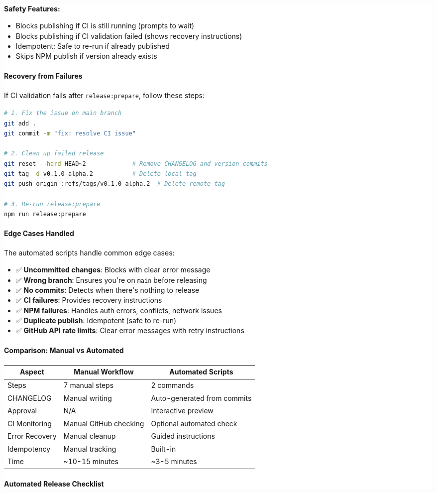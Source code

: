 **Safety Features:**
- Blocks publishing if CI is still running (prompts to wait)
- Blocks publishing if CI validation failed (shows recovery instructions)
- Idempotent: Safe to re-run if already published
- Skips NPM publish if version already exists

#### Recovery from Failures

If CI validation fails after `release:prepare`, follow these steps:

```bash
# 1. Fix the issue on main branch
git add .
git commit -m "fix: resolve CI issue"

# 2. Clean up failed release
git reset --hard HEAD~2             # Remove CHANGELOG and version commits
git tag -d v0.1.0-alpha.2           # Delete local tag
git push origin :refs/tags/v0.1.0-alpha.2  # Delete remote tag

# 3. Re-run release:prepare
npm run release:prepare
```

#### Edge Cases Handled

The automated scripts handle common edge cases:

- ✅ **Uncommitted changes**: Blocks with clear error message
- ✅ **Wrong branch**: Ensures you're on `main` before releasing
- ✅ **No commits**: Detects when there's nothing to release
- ✅ **CI failures**: Provides recovery instructions
- ✅ **NPM failures**: Handles auth errors, conflicts, network issues
- ✅ **Duplicate publish**: Idempotent (safe to re-run)
- ✅ **GitHub API rate limits**: Clear error messages with retry instructions

#### Comparison: Manual vs Automated

| Aspect | Manual Workflow | Automated Scripts |
|--------|-----------------|-------------------|
| Steps | 7 manual steps | 2 commands |
| CHANGELOG | Manual writing | Auto-generated from commits |
| Approval | N/A | Interactive preview |
| CI Monitoring | Manual GitHub checking | Optional automated check |
| Error Recovery | Manual cleanup | Guided instructions |
| Idempotency | Manual tracking | Built-in |
| Time | ~10-15 minutes | ~3-5 minutes |

#### Automated Release Checklist
